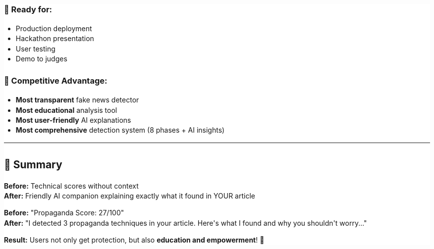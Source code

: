 ### 🎯 Ready for:
- Production deployment
- Hackathon presentation
- User testing
- Demo to judges

### 🚀 Competitive Advantage:
- **Most transparent** fake news detector
- **Most educational** analysis tool
- **Most user-friendly** AI explanations
- **Most comprehensive** detection system (8 phases + AI insights)

---

## 🎉 Summary

**Before:** Technical scores without context  
**After:** Friendly AI companion explaining exactly what it found in YOUR article

**Before:** "Propaganda Score: 27/100"  
**After:** "I detected 3 propaganda techniques in your article. Here's what I found and why you shouldn't worry..."

**Result:** Users not only get protection, but also **education and empowerment**! 🌟
